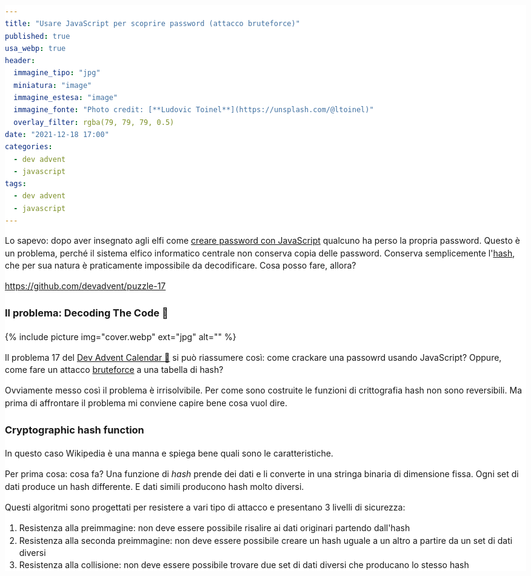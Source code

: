 ```yaml
---
title: "Usare JavaScript per scoprire password (attacco bruteforce)"
published: true
usa_webp: true
header:
  immagine_tipo: "jpg"
  miniatura: "image"
  immagine_estesa: "image"
  immagine_fonte: "Photo credit: [**Ludovic Toinel**](https://unsplash.com/@ltoinel)"
  overlay_filter: rgba(79, 79, 79, 0.5)
date: "2021-12-18 17:00"
categories:
  - dev advent
  - javascript
tags:
  - dev advent
  - javascript
---
```


Lo sapevo: dopo aver insegnato agli elfi come [creare password con JavaScript](https://javascript.plainenglish.io/how-to-generate-a-random-password-using-javascript-cbeb4b72ec12) qualcuno ha perso la propria password. Questo è un problema, perché il sistema elfico informatico centrale non conserva copia delle password. Conserva semplicemente l'[hash](https://en.wikipedia.org/wiki/Cryptographic_hash_function), che per sua natura è praticamente impossibile da decodificare. Cosa posso fare, allora?

https://github.com/devadvent/puzzle-17

### Il problema: Decoding The Code 🔐

{% include picture img="cover.webp" ext="jpg" alt="" %}

Il problema 17 del [Dev Advent Calendar 🎅](https://github.com/devadvent/puzzle-17) si può riassumere così: come crackare una passowrd usando JavaScript? Oppure, come fare un attacco [bruteforce](https://en.wikipedia.org/wiki/Brute-force_search) a una tabella di hash?

Ovviamente messo così il problema è irrisolvibile. Per come sono costruite le funzioni di crittografia hash non sono reversibili. Ma prima di affrontare il problema mi conviene capire bene cosa vuol dire.

### Cryptographic hash function

In questo caso Wikipedia è una manna e spiega bene quali sono le caratteristiche.

Per prima cosa: cosa fa? Una funzione di _hash_ prende dei dati e li converte in una stringa binaria di dimensione fissa. Ogni set di dati produce un hash differente. E dati simili producono hash molto diversi.

Questi algoritmi sono progettati per resistere a vari tipo di attacco e presentano 3 livelli di sicurezza:

1. Resistenza alla preimmagine: non deve essere possibile risalire ai dati originari partendo dall'hash
2. Resistenza alla seconda preimmagine: non deve essere possibile creare un hash uguale a un altro a partire da un set di dati diversi
3. Resistenza alla collisione: non deve essere possibile trovare due set di dati diversi che producano lo stesso hash
